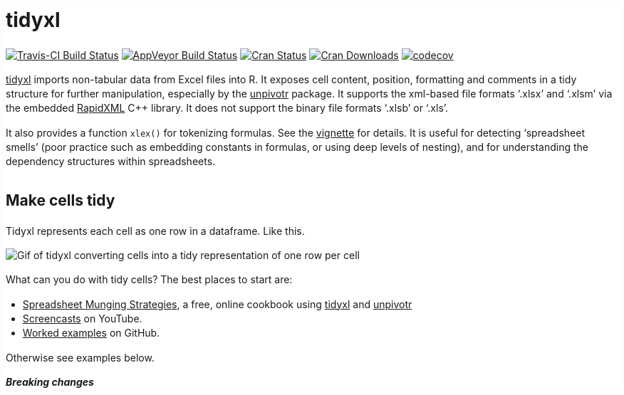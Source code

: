 


# tidyxl

[![Travis-CI Build
Status](https://travis-ci.org/nacnudus/tidyxl.svg?branch=master)](https://travis-ci.org/nacnudus/tidyxl)
[![AppVeyor Build
Status](https://ci.appveyor.com/api/projects/status/github/nacnudus/tidyxl?branch=master&svg=true)](https://ci.appveyor.com/project/nacnudus/tidyxl)
[![Cran
Status](http://www.r-pkg.org/badges/version/tidyxl)](https://cran.r-project.org/package=tidyxl)
[![Cran
Downloads](https://cranlogs.r-pkg.org/badges/tidyxl)](https://www.r-pkg.org/pkg/tidyxl)
[![codecov](https://codecov.io/github/nacnudus/tidyxl/coverage.svg?branch=master)](https://codecov.io/gh/nacnudus/tidyxl)

[tidyxl](https://github.com/nacnudus/tidyxl) imports non-tabular data
from Excel files into R. It exposes cell content, position, formatting
and comments in a tidy structure for further manipulation, especially by
the [unpivotr](https://github.com/nacnudus/unpivotr) package. It
supports the xml-based file formats ‘.xlsx’ and ‘.xlsm’ via the embedded
[RapidXML](http://rapidxml.sourceforge.net) C++ library. It does not
support the binary file formats ‘.xlsb’ or ‘.xls’.

It also provides a function `xlex()` for tokenizing formulas. See the
[vignette](articles/smells.html) for details. It is useful for detecting
‘spreadsheet smells’ (poor practice such as embedding constants in
formulas, or using deep levels of nesting), and for understanding the
dependency structures within spreadsheets.

## Make cells tidy

Tidyxl represents each cell as one row in a dataframe. Like this.

![Gif of tidyxl converting cells into a tidy representation of one row
per cell](./vignettes/tidy_xlsx.gif)

What can you do with tidy cells? The best places to start are:

  - [Spreadsheet Munging
    Strategies](https://nacnudus.github.io/spreadsheet-munging-strategies),
    a free, online cookbook using
    [tidyxl](https://github.com/nacnudus/tidyxl) and
    [unpivotr](https://github.com/nacnudus/unpivotr)
  - [Screencasts](https://www.youtube.com/watch?v=1sinC7wsS5U) on
    YouTube.
  - [Worked examples](https://github.com/nacnudus/ukfarm) on GitHub.

Otherwise see examples below.

***Breaking changes***
